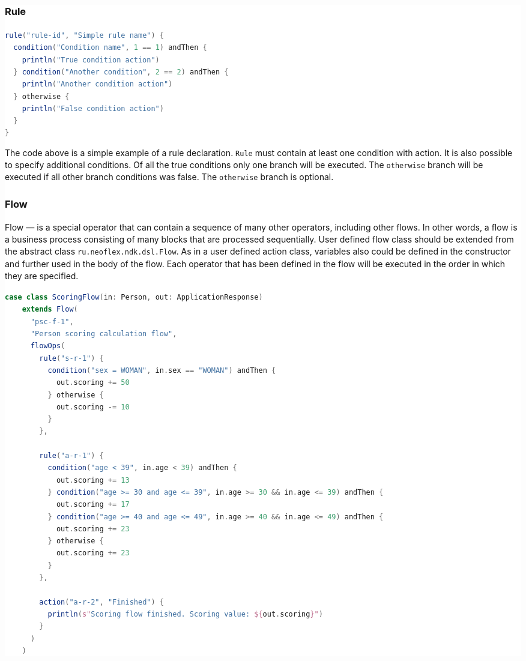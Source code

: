 ### Rule

```scala
rule("rule-id", "Simple rule name") {
  condition("Condition name", 1 == 1) andThen {
    println("True condition action")
  } condition("Another condition", 2 == 2) andThen {
    println("Another condition action")
  } otherwise {
    println("False condition action")
  }
}
```
The code above is a simple example of a rule declaration. `Rule` must contain at least one condition with action.
It is also possible to specify additional conditions. Of all the true conditions only one branch will be executed.
The `otherwise` branch will be executed if all other branch conditions was false. The `otherwise` branch is optional. 

### Flow

Flow — is a special operator that can contain a sequence of many other operators, including other flows.
In other words, a flow is a business process consisting of many blocks that are processed sequentially.
User defined flow class should be extended from the abstract class `ru.neoflex.ndk.dsl.Flow`. As in a user
defined action class, variables also could be defined in the constructor and further used in the body of the flow.
Each operator that has been defined in the flow will be executed in the order in which they are specified.

```scala
case class ScoringFlow(in: Person, out: ApplicationResponse)
    extends Flow(
      "psc-f-1",
      "Person scoring calculation flow",
      flowOps(
        rule("s-r-1") {
          condition("sex = WOMAN", in.sex == "WOMAN") andThen {
            out.scoring += 50
          } otherwise {
            out.scoring -= 10
          }
        },

        rule("a-r-1") {
          condition("age < 39", in.age < 39) andThen {
            out.scoring += 13
          } condition("age >= 30 and age <= 39", in.age >= 30 && in.age <= 39) andThen {
            out.scoring += 17
          } condition("age >= 40 and age <= 49", in.age >= 40 && in.age <= 49) andThen {
            out.scoring += 23
          } otherwise {
            out.scoring += 23
          }
        },

        action("a-r-2", "Finished") {
          println(s"Scoring flow finished. Scoring value: ${out.scoring}")
        }
      )
    )
```